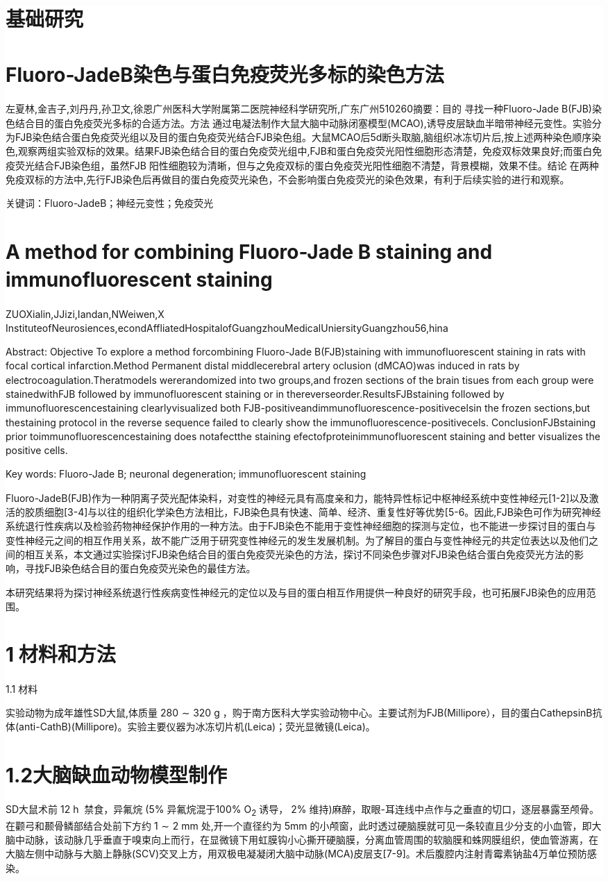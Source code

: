 # 基础研究

# Fluoro-JadeB染色与蛋白免疫荧光多标的染色方法

左夏林,金吉子,刘丹丹,孙卫文,徐恩广州医科大学附属第二医院神经科学研究所,广东广州510260摘要：目的 寻找一种Fluoro-Jade B(FJB)染色结合目的蛋白免疫荧光多标的合适方法。方法 通过电凝法制作大鼠大脑中动脉闭塞模型(MCAO),诱导皮层缺血半暗带神经元变性。实验分为FJB染色结合蛋白免疫荧光组以及目的蛋白免疫荧光结合FJB染色组。大鼠MCAO后5d断头取脑,脑组织冰冻切片后,按上述两种染色顺序染色,观察两组实验双标的效果。结果FJB染色结合目的蛋白免疫荧光组中,FJB和蛋白免疫荧光阳性细胞形态清楚，免疫双标效果良好;而蛋白免疫荧光结合FJB染色组，虽然FJB 阳性细胞较为清晰，但与之免疫双标的蛋白免疫荧光阳性细胞不清楚，背景模糊，效果不佳。结论 在两种免疫双标的方法中,先行FJB染色后再做目的蛋白免疫荧光染色，不会影响蛋白免疫荧光的染色效果，有利于后续实验的进行和观察。

关键词：Fluoro-JadeB；神经元变性；免疫荧光

# A method for combining Fluoro-Jade B staining and immunofluorescent staining

ZUOXialin,JJizi,Iandan,NWeiwen,X InstituteofNeurosiences,econdAffliatedHospitalofGuangzhouMedicalUniersityGuangzhou56,hina

Abstract: Objective To explore a method forcombining Fluoro-Jade B(FJB)staining with immunofluorescent staining in rats with focal cortical infarction.Method Permanent distal middlecerebral artery oclusion (dMCAO)was induced in rats by electrocoagulation.Theratmodels wererandomized into two groups,and frozen sections of the brain tisues from each group were stainedwithFJB followed by immunofluorescent staining or in thereverseorder.ResultsFJBstaining followed by immunofluorescencestaining clearlyvisualized both FJB-positiveandimmunofluorescence-positivecelsin the frozen sections,but thestaining protocol in the reverse sequence failed to clearly show the immunofluorescence-positivecels. ConclusionFJBstaining prior toimmunofluorescencestaining does notafectthe staining efectofproteinimmunofluorescent staining and better visualizes the positive cells.

Key words: Fluoro-Jade B; neuronal degeneration; immunofluorescent staining

Fluoro-JadeB(FJB)作为一种阴离子荧光配体染料，对变性的神经元具有高度亲和力，能特异性标记中枢神经系统中变性神经元[1-2]以及激活的胶质细胞[3-4]与以往的组织化学染色方法相比，FJB染色具有快速、简单、经济、重复性好等优势[5-6。因此,FJB染色可作为研究神经系统退行性疾病以及检验药物神经保护作用的一种方法。由于FJB染色不能用于变性神经细胞的探测与定位，也不能进一步探讨目的蛋白与变性神经元之间的相互作用关系，故不能广泛用于研究变性神经元的发生发展机制。为了解目的蛋白与变性神经元的共定位表达以及他们之间的相互关系，本文通过实验探讨FJB染色结合目的蛋白免疫荧光染色的方法，探讨不同染色步骤对FJB染色结合蛋白免疫荧光方法的影响，寻找FJB染色结合目的蛋白免疫荧光染色的最佳方法。

本研究结果将为探讨神经系统退行性疾病变性神经元的定位以及与目的蛋白相互作用提供一种良好的研究手段，也可拓展FJB染色的应用范围。

# 1 材料和方法

1.1 材料

实验动物为成年雄性SD大鼠,体质量 $2 8 0 { \sim } 3 2 0 ~ \mathrm { g }$ ，购于南方医科大学实验动物中心。主要试剂为FJB(Millipore），目的蛋白CathepsinB抗体(anti-CathB)(Millipore)。实验主要仪器为冰冻切片机(Leica)；荧光显微镜(Leica)。

# 1.2大脑缺血动物模型制作

SD大鼠术前 $1 2 \mathrm { ~ h ~ }$ 禁食，异氟烷 $( 5 \%$ 异氟烷混于$100 \%$ $\mathrm { O } _ { 2 }$ 诱导， $2 \%$ 维持)麻醉，取眼-耳连线中点作与之垂直的切口，逐层暴露至颅骨。在颧弓和颞骨鳞部结合处前下方约 $1 { \sim } 2 ~ \mathrm { m m }$ 处,开一个直径约为 $5 \mathrm { m m }$ 的小颅窗，此时透过硬脑膜就可见一条较直且少分支的小血管，即大脑中动脉，该动脉几乎垂直于嗅束向上而行，在显微镜下用虹膜钩小心撕开硬脑膜，分离血管周围的软脑膜和蛛网膜组织，使血管游离，在大脑左侧中动脉与大脑上静脉(SCV)交叉上方，用双极电凝凝闭大脑中动脉(MCA)皮层支[7-9]。术后腹腔内注射青霉素钠盐4万单位预防感染。
